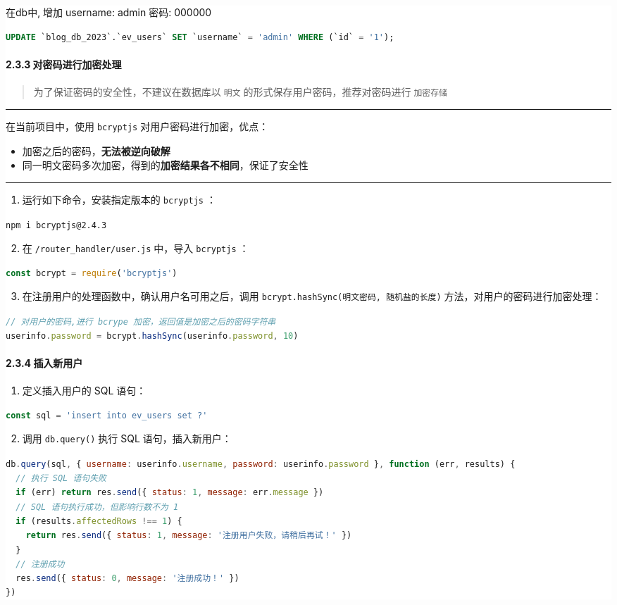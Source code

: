 在db中, 增加 username: admin 密码: 000000

```sql
UPDATE `blog_db_2023`.`ev_users` SET `username` = 'admin' WHERE (`id` = '1');

```



#### 2.3.3 对密码进行加密处理

> 为了保证密码的安全性，不建议在数据库以 `明文` 的形式保存用户密码，推荐对密码进行 `加密存储`

---

在当前项目中，使用 `bcryptjs` 对用户密码进行加密，优点：

- 加密之后的密码，**无法被逆向破解**
- 同一明文密码多次加密，得到的**加密结果各不相同**，保证了安全性

---

1. 运行如下命令，安装指定版本的 `bcryptjs` ：

```bash
npm i bcryptjs@2.4.3
```

2. 在 `/router_handler/user.js` 中，导入 `bcryptjs` ：

```js
const bcrypt = require('bcryptjs')
```

3. 在注册用户的处理函数中，确认用户名可用之后，调用 `bcrypt.hashSync(明文密码, 随机盐的长度)` 方法，对用户的密码进行加密处理：

```js
// 对用户的密码,进行 bcrype 加密，返回值是加密之后的密码字符串
userinfo.password = bcrypt.hashSync(userinfo.password, 10)
```

#### 2.3.4 插入新用户

1. 定义插入用户的 SQL 语句：

```js
const sql = 'insert into ev_users set ?'
```

2. 调用 `db.query()` 执行 SQL 语句，插入新用户：

```js
db.query(sql, { username: userinfo.username, password: userinfo.password }, function (err, results) {
  // 执行 SQL 语句失败
  if (err) return res.send({ status: 1, message: err.message })
  // SQL 语句执行成功，但影响行数不为 1
  if (results.affectedRows !== 1) {
    return res.send({ status: 1, message: '注册用户失败，请稍后再试！' })
  }
  // 注册成功
  res.send({ status: 0, message: '注册成功！' })
})
```
